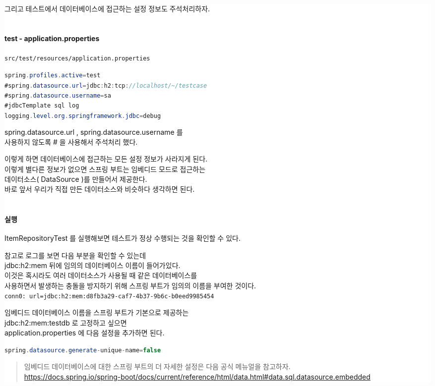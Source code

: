 ```java
```

그리고 테스트에서 데이터베이스에 접근하는 설정 정보도 주석처리하자.
<br/>
<br/>

#### test - application.properties
`src/test/resources/application.properties`
```java
spring.profiles.active=test
#spring.datasource.url=jdbc:h2:tcp://localhost/~/testcase
#spring.datasource.username=sa
#jdbcTemplate sql log
logging.level.org.springframework.jdbc=debug
```
spring.datasource.url , spring.datasource.username 를 \
사용하지 않도록 # 을 사용해서 주석처리 했다.

이렇게 하면 데이터베이스에 접근하는 모든 설정 정보가 사라지게 된다.\
이렇게 별다른 정보가 없으면 스프링 부트는 임베디드 모드로 접근하는 \
데이터소스( DataSource )를 만들어서 제공한다. \
바로 앞서 우리가 직접 만든 데이터소스와 비슷하다 생각하면 된다.
<br/>
<br/>

#### 실행
ItemRepositoryTest 를 실행해보면 테스트가 정상 수행되는 것을 확인할 수 있다.

참고로 로그를 보면 다음 부분을 확인할 수 있는데 \
jdbc:h2:mem 뒤에 임의의 데이터베이스 이름이 들어가있다.\
이것은 혹시라도 여러 데이터소스가 사용될 때 같은 데이터베이스를 \
사용하면서 발생하는 충돌을 방지하기 위해 스프링 부트가 임의의 이름을 부여한 것이다.\
`conn0: url=jdbc:h2:mem:d8fb3a29-caf7-4b37-9b6c-b0eed9985454`

임베디드 데이터베이스 이름을 스프링 부트가 기본으로 제공하는 \
jdbc:h2:mem:testdb 로 고정하고 싶으면 \
application.properties 에 다음 설정을 추가하면 된다.
```java
spring.datasource.generate-unique-name=false
```
> 임베디드 데이터베이스에 대한 스프링 부트의 더 자세한 설정은 다음 공식 메뉴얼을 참고하자.\
> https://docs.spring.io/spring-boot/docs/current/reference/html/data.html#data.sql.datasource.embedded

